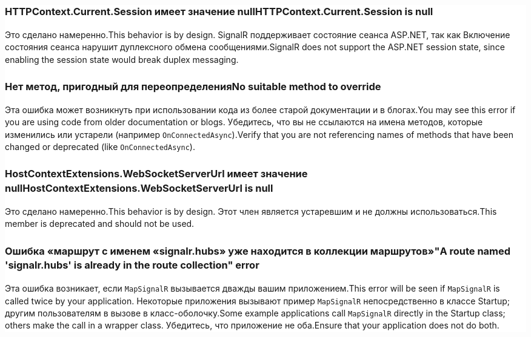 ### <a name="httpcontextcurrentsession-is-null"></a><span data-ttu-id="0a64e-299">HTTPContext.Current.Session имеет значение null</span><span class="sxs-lookup"><span data-stu-id="0a64e-299">HTTPContext.Current.Session is null</span></span>

<span data-ttu-id="0a64e-300">Это сделано намеренно.</span><span class="sxs-lookup"><span data-stu-id="0a64e-300">This behavior is by design.</span></span> <span data-ttu-id="0a64e-301">SignalR поддерживает состояние сеанса ASP.NET, так как Включение состояния сеанса нарушит дуплексного обмена сообщениями.</span><span class="sxs-lookup"><span data-stu-id="0a64e-301">SignalR does not support the ASP.NET session state, since enabling the session state would break duplex messaging.</span></span>

### <a name="no-suitable-method-to-override"></a><span data-ttu-id="0a64e-302">Нет метод, пригодный для переопределения</span><span class="sxs-lookup"><span data-stu-id="0a64e-302">No suitable method to override</span></span>

<span data-ttu-id="0a64e-303">Эта ошибка может возникнуть при использовании кода из более старой документации и в блогах.</span><span class="sxs-lookup"><span data-stu-id="0a64e-303">You may see this error if you are using code from older documentation or blogs.</span></span> <span data-ttu-id="0a64e-304">Убедитесь, что вы не ссылаются на имена методов, которые изменились или устарели (например `OnConnectedAsync`).</span><span class="sxs-lookup"><span data-stu-id="0a64e-304">Verify that you are not referencing names of methods that have been changed or deprecated (like `OnConnectedAsync`).</span></span>

### <a name="hostcontextextensionswebsocketserverurl-is-null"></a><span data-ttu-id="0a64e-305">HostContextExtensions.WebSocketServerUrl имеет значение null</span><span class="sxs-lookup"><span data-stu-id="0a64e-305">HostContextExtensions.WebSocketServerUrl is null</span></span>

<span data-ttu-id="0a64e-306">Это сделано намеренно.</span><span class="sxs-lookup"><span data-stu-id="0a64e-306">This behavior is by design.</span></span> <span data-ttu-id="0a64e-307">Этот член является устаревшим и не должны использоваться.</span><span class="sxs-lookup"><span data-stu-id="0a64e-307">This member is deprecated and should not be used.</span></span>

### <a name="a-route-named-signalrhubs-is-already-in-the-route-collection-error"></a><span data-ttu-id="0a64e-308">Ошибка «маршрут с именем «signalr.hubs» уже находится в коллекции маршрутов»</span><span class="sxs-lookup"><span data-stu-id="0a64e-308">"A route named 'signalr.hubs' is already in the route collection" error</span></span>

<span data-ttu-id="0a64e-309">Эта ошибка возникает, если `MapSignalR` вызывается дважды вашим приложением.</span><span class="sxs-lookup"><span data-stu-id="0a64e-309">This error will be seen if `MapSignalR` is called twice by your application.</span></span> <span data-ttu-id="0a64e-310">Некоторые приложения вызывают пример `MapSignalR` непосредственно в классе Startup; другим пользователям в вызове в класс-оболочку.</span><span class="sxs-lookup"><span data-stu-id="0a64e-310">Some example applications call `MapSignalR` directly in the Startup class; others make the call in a wrapper class.</span></span> <span data-ttu-id="0a64e-311">Убедитесь, что приложение не оба.</span><span class="sxs-lookup"><span data-stu-id="0a64e-311">Ensure that your application does not do both.</span></span>
